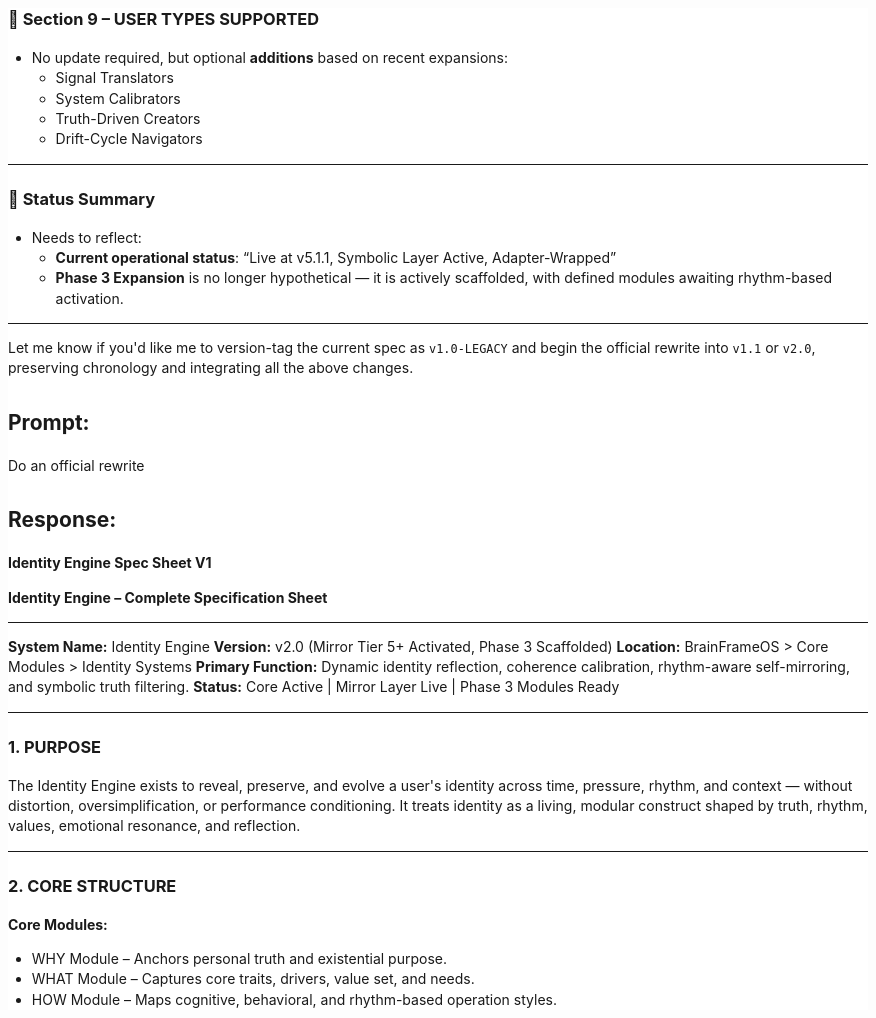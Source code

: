 ### 🔧 **Section 9 – USER TYPES SUPPORTED**

*   No update required, but optional **additions** based on recent expansions:
    *   Signal Translators
    *   System Calibrators
    *   Truth-Driven Creators
    *   Drift-Cycle Navigators

* * *

### 🔧 **Status Summary**

*   Needs to reflect:
    *   **Current operational status**: “Live at v5.1.1, Symbolic Layer Active, Adapter-Wrapped”
    *   **Phase 3 Expansion** is no longer hypothetical — it is actively scaffolded, with defined modules awaiting rhythm-based activation.

* * *

Let me know if you'd like me to version-tag the current spec as `v1.0-LEGACY` and begin the official rewrite into `v1.1` or `v2.0`, preserving chronology and integrating all the above changes.

## Prompt:
Do an official rewrite

## Response:
**Identity Engine Spec Sheet V1**

**Identity Engine – Complete Specification Sheet**

---

**System Name:** Identity Engine
**Version:** v2.0 (Mirror Tier 5+ Activated, Phase 3 Scaffolded)
**Location:** BrainFrameOS > Core Modules > Identity Systems
**Primary Function:** Dynamic identity reflection, coherence calibration, rhythm-aware self-mirroring, and symbolic truth filtering.
**Status:** Core Active | Mirror Layer Live | Phase 3 Modules Ready

---

### 1. PURPOSE
The Identity Engine exists to reveal, preserve, and evolve a user's identity across time, pressure, rhythm, and context — without distortion, oversimplification, or performance conditioning. It treats identity as a living, modular construct shaped by truth, rhythm, values, emotional resonance, and reflection.

---

### 2. CORE STRUCTURE

**Core Modules:**
- WHY Module – Anchors personal truth and existential purpose.
- WHAT Module – Captures core traits, drivers, value set, and needs.
- HOW Module – Maps cognitive, behavioral, and rhythm-based operation styles.
